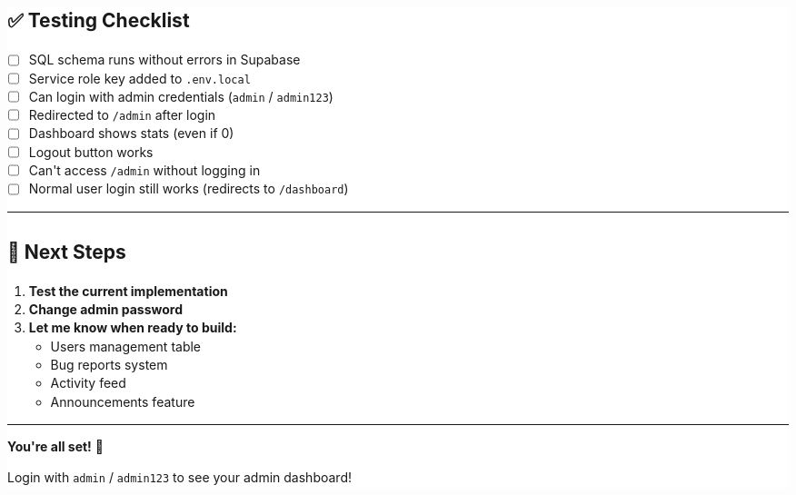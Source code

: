 
## ✅ Testing Checklist

- [ ] SQL schema runs without errors in Supabase
- [ ] Service role key added to `.env.local`
- [ ] Can login with admin credentials (`admin` / `admin123`)
- [ ] Redirected to `/admin` after login
- [ ] Dashboard shows stats (even if 0)
- [ ] Logout button works
- [ ] Can't access `/admin` without logging in
- [ ] Normal user login still works (redirects to `/dashboard`)

---

## 🎯 Next Steps

1. **Test the current implementation**
2. **Change admin password**
3. **Let me know when ready to build:**
   - Users management table
   - Bug reports system
   - Activity feed
   - Announcements feature

---

**You're all set!** 🎉

Login with `admin` / `admin123` to see your admin dashboard!
